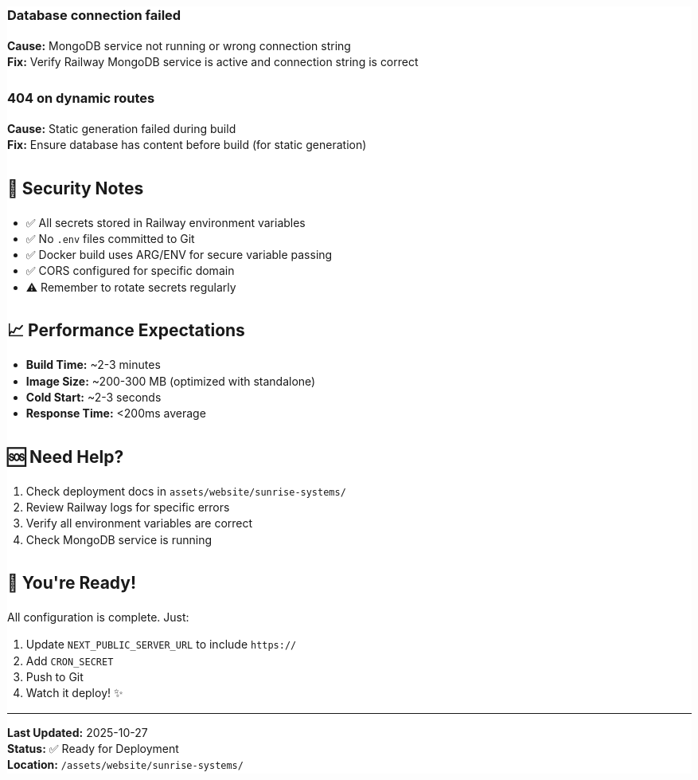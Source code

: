 ### Database connection failed
**Cause:** MongoDB service not running or wrong connection string  
**Fix:** Verify Railway MongoDB service is active and connection string is correct

### 404 on dynamic routes
**Cause:** Static generation failed during build  
**Fix:** Ensure database has content before build (for static generation)

## 🔐 Security Notes

- ✅ All secrets stored in Railway environment variables
- ✅ No `.env` files committed to Git
- ✅ Docker build uses ARG/ENV for secure variable passing
- ✅ CORS configured for specific domain
- ⚠️ Remember to rotate secrets regularly

## 📈 Performance Expectations

- **Build Time:** ~2-3 minutes
- **Image Size:** ~200-300 MB (optimized with standalone)
- **Cold Start:** ~2-3 seconds
- **Response Time:** <200ms average

## 🆘 Need Help?

1. Check deployment docs in `assets/website/sunrise-systems/`
2. Review Railway logs for specific errors
3. Verify all environment variables are correct
4. Check MongoDB service is running

## 🎉 You're Ready!

All configuration is complete. Just:
1. Update `NEXT_PUBLIC_SERVER_URL` to include `https://`
2. Add `CRON_SECRET`
3. Push to Git
4. Watch it deploy! ✨

---

**Last Updated:** 2025-10-27  
**Status:** ✅ Ready for Deployment  
**Location:** `/assets/website/sunrise-systems/`

